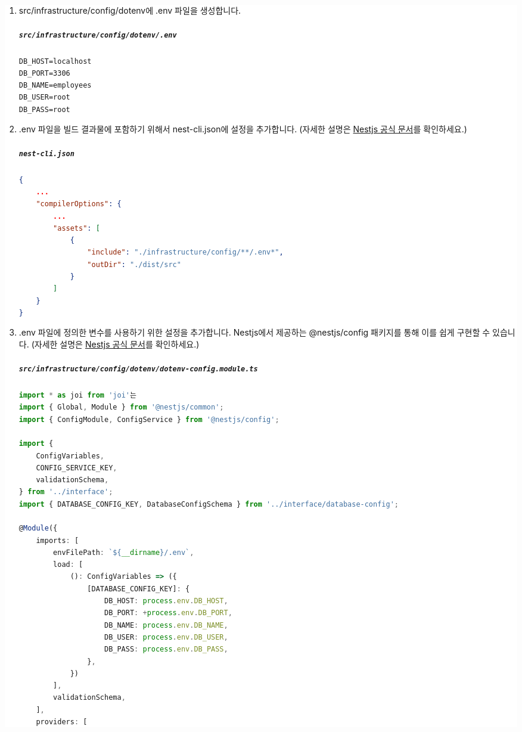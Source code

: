 1. src/infrastructure/config/dotenv에 .env 파일을 생성합니다.

    ##### `src/infrastructure/config/dotenv/.env`

    ```
    DB_HOST=localhost
    DB_PORT=3306
    DB_NAME=employees
    DB_USER=root
    DB_PASS=root
    ```

2. .env 파일을 빌드 결과물에 포함하기 위해서 nest-cli.json에 설정을 추가합니다. (자세한 설명은 [Nestjs 공식 문서](https://docs.nestjs.com/cli/monorepo#assets)를 확인하세요.)

    ##### `nest-cli.json`

    ```json
    {
        ...
        "compilerOptions": {
            ...
            "assets": [
                {
                    "include": "./infrastructure/config/**/.env*",
                    "outDir": "./dist/src"
                }
            ]
        }
    }
    ```

3. .env 파일에 정의한 변수를 사용하기 위한 설정을 추가합니다. Nestjs에서 제공하는 @nestjs/config 패키지를 통해 이를 쉽게 구현할 수 있습니다. (자세한 설명은 [Nestjs 공식 문서](https://docs.nestjs.com/techniques/configuration#configuration)를 확인하세요.)

    ##### `src/infrastructure/config/dotenv/dotenv-config.module.ts`

    ```typescript
    import * as joi from 'joi'는
    import { Global, Module } from '@nestjs/common';
    import { ConfigModule, ConfigService } from '@nestjs/config';

    import {
        ConfigVariables,
        CONFIG_SERVICE_KEY,
        validationSchema,
    } from '../interface';
    import { DATABASE_CONFIG_KEY, DatabaseConfigSchema } from '../interface/database-config';

    @Module({
        imports: [
            envFilePath: `${__dirname}/.env`,
            load: [
                (): ConfigVariables => ({
                    [DATABASE_CONFIG_KEY]: {
                        DB_HOST: process.env.DB_HOST,
                        DB_PORT: +process.env.DB_PORT,
                        DB_NAME: process.env.DB_NAME,
                        DB_USER: process.env.DB_USER,
                        DB_PASS: process.env.DB_PASS,
                    },
                })
            ],
            validationSchema,
        ],
        providers: [